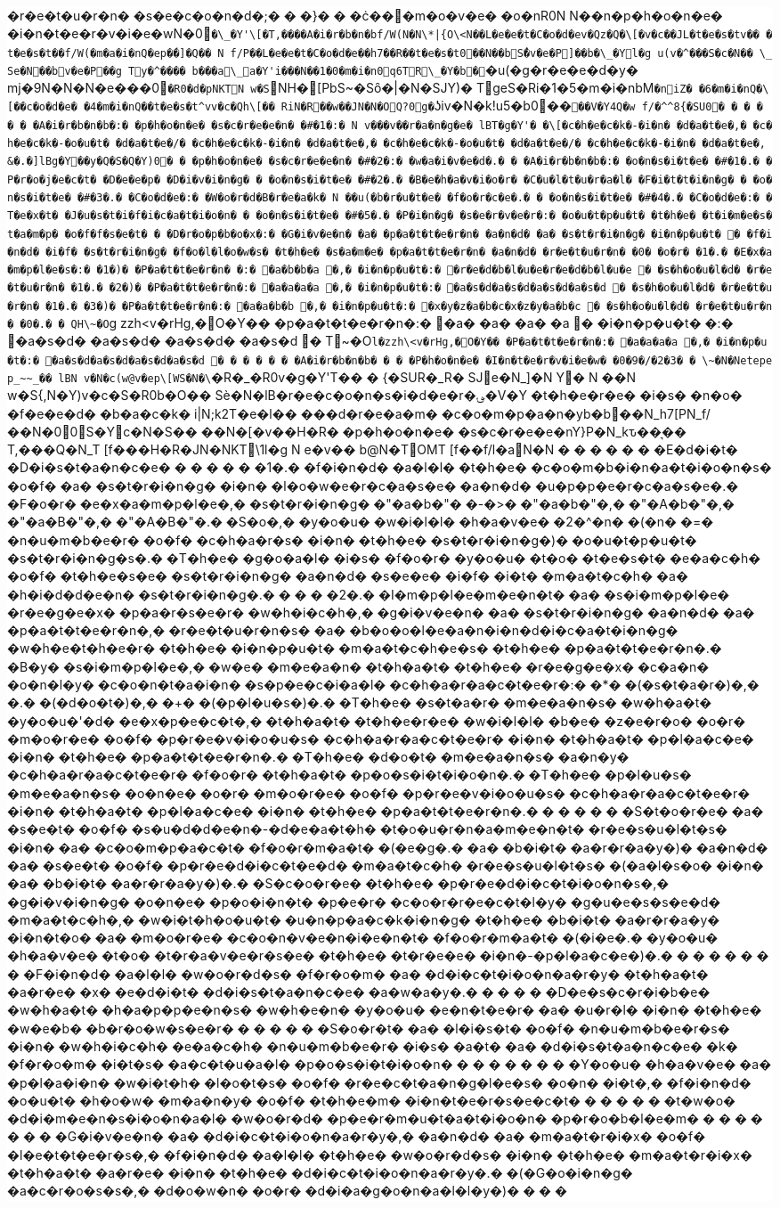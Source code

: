 �r�e�t�u�r�n� �s�e�c�o�n�d�;� � �}� � �ċ���m�o�v�e� �o�nR0N N��n�p�h�o�n�e� �i�n�t�e�r�v�i�e�wN�0`�\_�Y'\[�T,����A�i�r�b�n�bf/W(N�N\*|{O\<N��L�e�e�t�C�o�d�ev�Qz�Q�\[�v�c��ЈL�t�e�s�tv�� �t�e�s�t��f/W(�m�a�i�nQ�ep�́�]�Q�� N f/P��L�e�e�t�C�o�d�e��h7��R��t�e�s�t0��N��bSُ�v�e�P]��b�\_�Yl�g u(v�^���S�c�N�� \_Se�N֋��bv�e�P��g Ty�^���� b���a\_a�Y'i���N��1�0�m�i�n0q6TR\_�Y�b�`�u(�g�r�e�e�d�y� mj�9N�N�N�e���0`�R0�d�pNKTN w�S`NH�[PbS~�Sȏ�|�N�SJY)� TgeS�Ri�1�5�m�i�nbM`�niZ� �6�m�i�nQ�\[��c�o�d�e� �4�m�i�nQ��t�e�s�t^vv�c�Qh\[�� RiN�R��w��JN�N�OQ?0g�`ʖiv�N�k!u5�b0��`��V�Y4Q�w f/�^^8{�SU0� � � � � � �A�i�r�b�n�b�:� �p�h�o�n�e� �s�c�r�e�e�n� �#�1�:� N v���v��r�a�n�g�e� lBT�g�Y'� �\[�c�h�e�c�k�-�i�n� �d�a�t�e�,� �c�h�e�c�k�-�o�u�t� �d�a�t�e�/� �c�h�e�c�k�-�i�n� �d�a�t�e�,� �c�h�e�c�k�-�o�u�t� �d�a�t�e�/� �c�h�e�c�k�-�i�n� �d�a�t�e�, &�.�]lBg�Y��y�Q�S�Q�Y)0� � �p�h�o�n�e� �s�c�r�e�e�n� �#�2�:� �w�a�i�v�e�d�.� � �A�i�r�b�n�b�:� �o�n�s�i�t�e� �#�1�.� �P�r�o�j�e�c�t� �D�e�e�p� �D�i�v�i�n�g� � �o�n�s�i�t�e� �#�2�.� �B�e�h�a�v�i�o�r� �C�u�l�t�u�r�a�l� �F�i�t�t�i�n�g� � �o�n�s�i�t�e� �#�3�.� �C�o�d�e�:� �W�o�r�d�B�r�e�a�k� N ��u(�b�r�u�t�e� �f�o�r�c�e�.� � �o�n�s�i�t�e� �#�4�.� �C�o�d�e�:� �T�e�x�t� �J�u�s�t�i�f�i�c�a�t�i�o�n� � �o�n�s�i�t�e� �#�5�.� �P�i�n�g� �s�e�r�v�e�r�:� �o�u�t�p�u�t� �t�h�e� �t�i�m�e�s�t�a�m�p� �o�f�f�s�e�t� � �D�r�o�p�b�o�x�:� �G�i�v�e�n� �a� �p�a�t�t�e�r�n� �a�n�d� �a� �s�t�r�i�n�g� �i�n�p�u�t� � �f�i�n�d� �i�f� �s�t�r�i�n�g� �f�o�l�l�o�w�s� �t�h�e� �s�a�m�e� �p�a�t�t�e�r�n� �a�n�d� �r�e�t�u�r�n� �0� �o�r� �1�.� �E�x�a�m�p�l�e�s�:� �1�)� �P�a�t�t�e�r�n� �:� �a�b�b�a �,� �i�n�p�u�t�:� �r�e�d�b�l�u�e�r�e�d�b�l�u�e � �s�h�o�u�l�d� �r�e�t�u�r�n� �1�.� �2�)� �P�a�t�t�e�r�n�:� �a�a�a�a �,� �i�n�p�u�t�:� �a�s�d�a�s�d�a�s�d�a�s�d � �s�h�o�u�l�d� �r�e�t�u�r�n� �1�.� �3�)� �P�a�t�t�e�r�n�:� �a�a�b�b �,� �i�n�p�u�t�:� �x�y�z�a�b�c�x�z�y�a�b�c � �s�h�o�u�l�d� �r�e�t�u�r�n� �0�.� � QH\~�O`g zzh<v�rHg,�O�Y�� �p�a�t�t�e�r�n�:� �a� �a� �a� �a � �i�n�p�u�t� �:� �a�s�d� �a�s�d� �a�s�d� �a�s�d � T~�O`l�zzh\<v�rHg,�O�Y�� �P�a�t�t�e�r�n�:� �a�a�a�a �,� �i�n�p�u�t�:� �a�s�d�a�s�d�a�s�d�a�s�d � � � � � � �A�i�r�b�n�b� � � �P�h�o�n�e� �I�n�t�e�r�v�i�e�w� �0�9�/�2�3� � \~�N�Netepep_~~_�� lBN v�N�c(w@v�ep\[WS�N�\`�R�\_�R0v�g�Y'T�� � {�SUR�\_R� SJ\e�N_]�N Y� N ��N w�S{,N�Y)v�c�S�R0b�O�� Sѐ�N�lB�r�e�c�o�n�s�i�d�e�r�؈�V�Y �t�h�e�r�e� �i�s� �n�o� �f�e�e�d� �b�a�c�k� i|N;k2T�e�l�� ���d�r�e�a�m� �c�o�m�p�a�n�yb�b��N_h7\[PN_f/��N�00S�Yc�N�S�� ��N�\[�v��H�R� �p�h�o�n�e� �s�c�r�e�e�nY}P�N_kԏ��͉�� T,���Q�N_T \[f���H�R�JN�NKT\1l�g N e�v�� b@N�TOMT \[f��f/l�aN�N � � � � � � �E�d�i�t� �D�i�s�t�a�n�c�e� � � � � � �1�.� �f�i�n�d� �a�l�l� �t�h�e� �c�o�m�b�i�n�a�t�i�o�n�s� �o�f� �a� �s�t�r�i�n�g� �i�n� �l�o�w�e�r�c�a�s�e� �a�n�d� �u�p�p�e�r�c�a�s�e�.� �F�o�r� �e�x�a�m�p�l�e�,� �s�t�r�i�n�g� �"�a�b�"� �-�>� �"�a�b�"�,� �"�A�b�"�,� �"�a�B�"�,� �"�A�B�"�.� �S�o�,� �y�o�u� �w�i�l�l� �h�a�v�e� �2�^�n� �(�n� �=� �n�u�m�b�e�r� �o�f� �c�h�a�r�s� �i�n� �t�h�e� �s�t�r�i�n�g�)� �o�u�t�p�u�t� �s�t�r�i�n�g�s�.� �T�h�e� �g�o�a�l� �i�s� �f�o�r� �y�o�u� �t�o� �t�e�s�t� �e�a�c�h� �o�f� �t�h�e�s�e� �s�t�r�i�n�g� �a�n�d� �s�e�e� �i�f� �i�t� �m�a�t�c�h� �a� �h�i�d�d�e�n� �s�t�r�i�n�g�.� � � � �2�.� �I�m�p�l�e�m�e�n�t� �a� �s�i�m�p�l�e� �r�e�g�e�x� �p�a�r�s�e�r� �w�h�i�c�h�,� �g�i�v�e�n� �a� �s�t�r�i�n�g� �a�n�d� �a� �p�a�t�t�e�r�n�,� �r�e�t�u�r�n�s� �a� �b�o�o�l�e�a�n�i�n�d�i�c�a�t�i�n�g� �w�h�e�t�h�e�r� �t�h�e� �i�n�p�u�t� �m�a�t�c�h�e�s� �t�h�e� �p�a�t�t�e�r�n�.� �B�y� �s�i�m�p�l�e�,� �w�e� �m�e�a�n� �t�h�a�t� �t�h�e� �r�e�g�e�x� �c�a�n� �o�n�l�y� �c�o�n�t�a�i�n� �s�p�e�c�i�a�l� �c�h�a�r�a�c�t�e�r�:� �\*� �(�s�t�a�r�)�,� �.� �(�d�o�t�)�,� �+� �(�p�l�u�s�)�.� �T�h�e� �s�t�a�r� �m�e�a�n�s� �w�h�a�t� �y�o�u�'�d� �e�x�p�e�c�t�,� �t�h�a�t� �t�h�e�r�e� �w�i�l�l� �b�e� �z�e�r�o� �o�r� �m�o�r�e� �o�f� �p�r�e�v�i�o�u�s� �c�h�a�r�a�c�t�e�r� �i�n� �t�h�a�t� �p�l�a�c�e� �i�n� �t�h�e� �p�a�t�t�e�r�n�.� �T�h�e� �d�o�t� �m�e�a�n�s� �a�n�y� �c�h�a�r�a�c�t�e�r� �f�o�r� �t�h�a�t� �p�o�s�i�t�i�o�n�.� �T�h�e� �p�l�u�s� �m�e�a�n�s� �o�n�e� �o�r� �m�o�r�e� �o�f� �p�r�e�v�i�o�u�s� �c�h�a�r�a�c�t�e�r� �i�n� �t�h�a�t� �p�l�a�c�e� �i�n� �t�h�e� �p�a�t�t�e�r�n�.� � � � � � �S�t�o�r�e� �a� �s�e�t� �o�f� �s�u�d�d�e�n�-�d�e�a�t�h� �t�o�u�r�n�a�m�e�n�t� �r�e�s�u�l�t�s� �i�n� �a� �c�o�m�p�a�c�t� �f�o�r�m�a�t� �(�e�g�.� �a� �b�i�t� �a�r�r�a�y�)� �a�n�d� �a� �s�e�t� �o�f� �p�r�e�d�i�c�t�e�d� �m�a�t�c�h� �r�e�s�u�l�t�s� �(�a�l�s�o� �i�n� �a� �b�i�t� �a�r�r�a�y�)�.� �S�c�o�r�e� �t�h�e� �p�r�e�d�i�c�t�i�o�n�s�,� �g�i�v�i�n�g� �o�n�e� �p�o�i�n�t� �p�e�r� �c�o�r�r�e�c�t�l�y� �g�u�e�s�s�e�d� �m�a�t�c�h�,� �w�i�t�h�o�u�t� �u�n�p�a�c�k�i�n�g� �t�h�e� �b�i�t� �a�r�r�a�y� �i�n�t�o� �a� �m�o�r�e� �c�o�n�v�e�n�i�e�n�t� �f�o�r�m�a�t� �(�i�e�.� �y�o�u� �h�a�v�e� �t�o� �t�r�a�v�e�r�s�e� �t�h�e� �t�r�e�e� �i�n�-�p�l�a�c�e�)�.� � � � � � � � �F�i�n�d� �a�l�l� �w�o�r�d�s� �f�r�o�m� �a� �d�i�c�t�i�o�n�a�r�y� �t�h�a�t� �a�r�e� �x� �e�d�i�t� �d�i�s�t�a�n�c�e� �a�w�a�y�.� � � � � �D�e�s�c�r�i�b�e� �w�h�a�t� �h�a�p�p�e�n�s� �w�h�e�n� �y�o�u� �e�n�t�e�r� �a� �u�r�l� �i�n� �t�h�e� �w�e�b� �b�r�o�w�s�e�r� � � � � � �S�o�r�t� �a� �l�i�s�t� �o�f� �n�u�m�b�e�r�s� �i�n� �w�h�i�c�h� �e�a�c�h� �n�u�m�b�e�r� �i�s� �a�t� �a� �d�i�s�t�a�n�c�e� �k� �f�r�o�m� �i�t�s� �a�c�t�u�a�l� �p�o�s�i�t�i�o�n� � � � � � � � �Y�o�u� �h�a�v�e� �a� �p�l�a�i�n� �w�i�t�h� �l�o�t�s� �o�f� �r�e�c�t�a�n�g�l�e�s� �o�n� �i�t�,� �f�i�n�d� �o�u�t� �h�o�w� �m�a�n�y� �o�f� �t�h�e�m� �i�n�t�e�r�s�e�c�t� � � � � � �t�w�o� �d�i�m�e�n�s�i�o�n�a�l� �w�o�r�d� �p�e�r�m�u�t�a�t�i�o�n� �p�r�o�b�l�e�m� � � � � � � � �G�i�v�e�n� �a� �d�i�c�t�i�o�n�a�r�y�,� �a�n�d� �a� �m�a�t�r�i�x� �o�f� �l�e�t�t�e�r�s�,� �f�i�n�d� �a�l�l� �t�h�e� �w�o�r�d�s� �i�n� �t�h�e� �m�a�t�r�i�x� �t�h�a�t� �a�r�e� �i�n� �t�h�e� �d�i�c�t�i�o�n�a�r�y�.� �(�G�o�i�n�g� �a�c�r�o�s�s�,� �d�o�w�n� �o�r� �d�i�a�g�o�n�a�l�l�y�)� � � �
